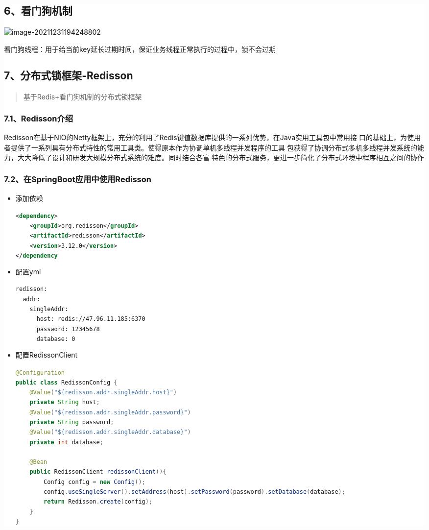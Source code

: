## 6、看门狗机制 

![image-20211231194248802](https://s2.loli.net/2021/12/31/yVm8jQlC1iOgE2t.png)

看门狗线程：⽤于给当前key延长过期时间，保证业务线程正常执⾏的过程中，锁不会过期  

## 7、分布式锁框架-Redisson

> 基于Redis+看门狗机制的分布式锁框架  

### 7.1、Redisson介绍

Redisson在基于NIO的Netty框架上，充分的利⽤了Redis键值数据库提供的⼀系列优势，在Java实⽤⼯具包中常⽤接
⼝的基础上，为使⽤者提供了⼀系列具有分布式特性的常⽤⼯具类。使得原本作为协调单机多线程并发程序的⼯具
包获得了协调分布式多机多线程并发系统的能⼒，⼤⼤降低了设计和研发⼤规模分布式系统的难度。同时结合各富
特⾊的分布式服务，更进⼀步简化了分布式环境中程序相互之间的协作

### 7.2、在SpringBoot应用中使用Redisson  

- 添加依赖  

  ```xml
  <dependency>
      <groupId>org.redisson</groupId>
      <artifactId>redisson</artifactId>
      <version>3.12.0</version>
  </dependency
  ```

- 配置yml

  ```properties
  redisson:
    addr:
      singleAddr:
        host: redis://47.96.11.185:6370
        password: 12345678
        database: 0
  ```

- 配置RedissonClient  

  ```java
  @Configuration
  public class RedissonConfig {
      @Value("${redisson.addr.singleAddr.host}")
      private String host;
      @Value("${redisson.addr.singleAddr.password}")
      private String password;
      @Value("${redisson.addr.singleAddr.database}")
      private int database;
      
      @Bean
      public RedissonClient redissonClient(){
          Config config = new Config();
          config.useSingleServer().setAddress(host).setPassword(password).setDatabase(database);
          return Redisson.create(config);
      }
  }
  ```
